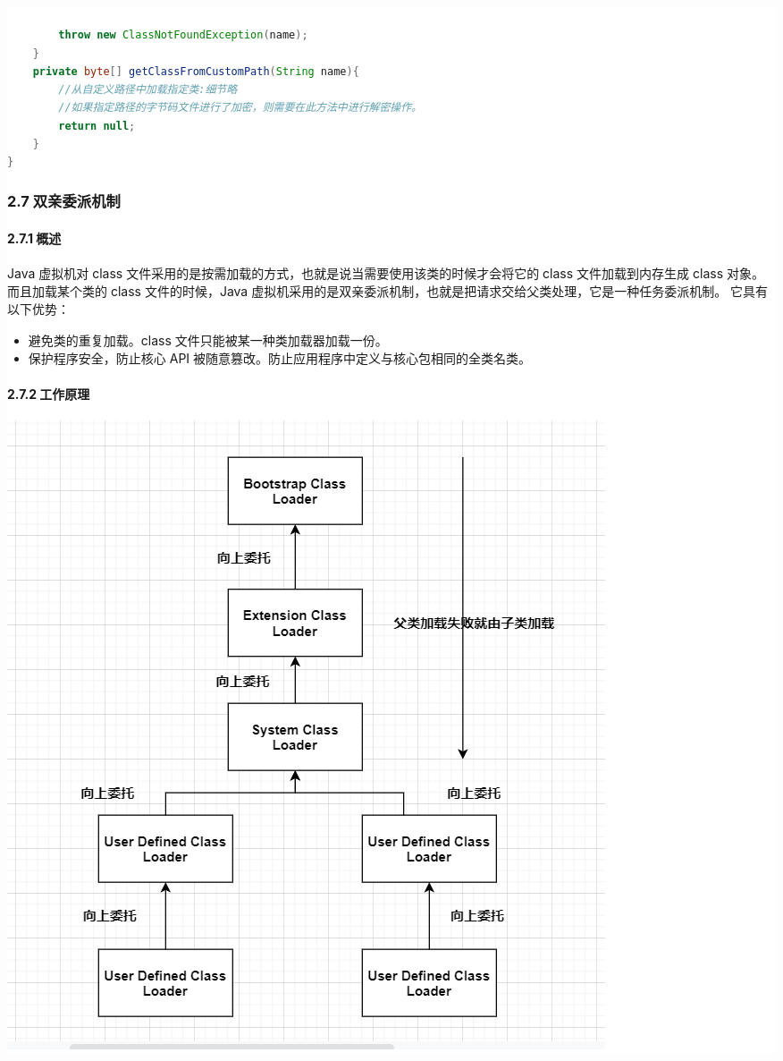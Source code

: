 ```java

        throw new ClassNotFoundException(name);
    }
    private byte[] getClassFromCustomPath(String name){
        //从自定义路径中加载指定类:细节略
        //如果指定路径的字节码文件进行了加密，则需要在此方法中进行解密操作。
        return null;
    }
}
```

### 2.7 双亲委派机制

#### 2.7.1 概述

Java 虚拟机对 class 文件采用的是按需加载的方式，也就是说当需要使用该类的时候才会将它的 class 文件加载到内存生成 class 对象。而且加载某个类的 class 文件的时候，Java 虚拟机采用的是双亲委派机制，也就是把请求交给父类处理，它是一种任务委派机制。
它具有以下优势：

- 避免类的重复加载。class 文件只能被某一种类加载器加载一份。
- 保护程序安全，防止核心 API 被随意篡改。防止应用程序中定义与核心包相同的全类名类。

#### 2.7.2 工作原理

![image.png](jvm/image-1669529656255.png)
